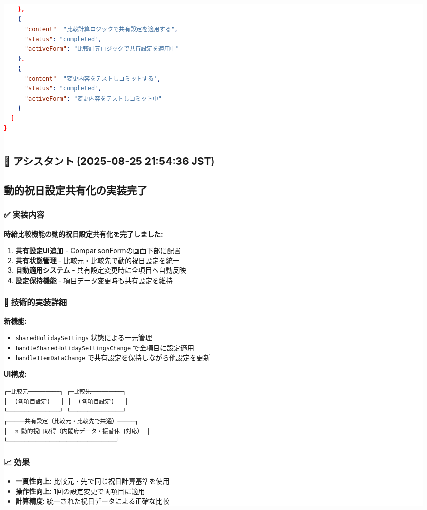 ```json
    },
    {
      "content": "比較計算ロジックで共有設定を適用する",
      "status": "completed",
      "activeForm": "比較計算ロジックで共有設定を適用中"
    },
    {
      "content": "変更内容をテストしコミットする",
      "status": "completed",
      "activeForm": "変更内容をテストしコミット中"
    }
  ]
}
```

---

## 🤖 アシスタント (2025-08-25 21:54:36 JST)

## 動的祝日設定共有化の実装完了

### ✅ 実装内容
**時給比較機能の動的祝日設定共有化を完了しました:**

1. **共有設定UI追加** - ComparisonFormの画面下部に配置
2. **共有状態管理** - 比較元・比較先で動的祝日設定を統一
3. **自動適用システム** - 共有設定変更時に全項目へ自動反映
4. **設定保持機能** - 項目データ変更時も共有設定を維持

### 🔧 技術的実装詳細

**新機能:**
- `sharedHolidaySettings` 状態による一元管理
- `handleSharedHolidaySettingsChange` で全項目に設定適用
- `handleItemDataChange` で共有設定を保持しながら他設定を更新

**UI構成:**
```
┌─比較元─────────┐ ┌─比較先─────────┐
│  (各項目設定)   │ │  (各項目設定)   │
└───────────────┘ └───────────────┘
┌─────共有設定（比較元・比較先で共通）─────┐
│  ☑ 動的祝日取得（内閣府データ・振替休日対応） │
└───────────────────────────────┘
```

### 📈 効果
- **一貫性向上**: 比較元・先で同じ祝日計算基準を使用
- **操作性向上**: 1回の設定変更で両項目に適用
- **計算精度**: 統一された祝日データによる正確な比較
